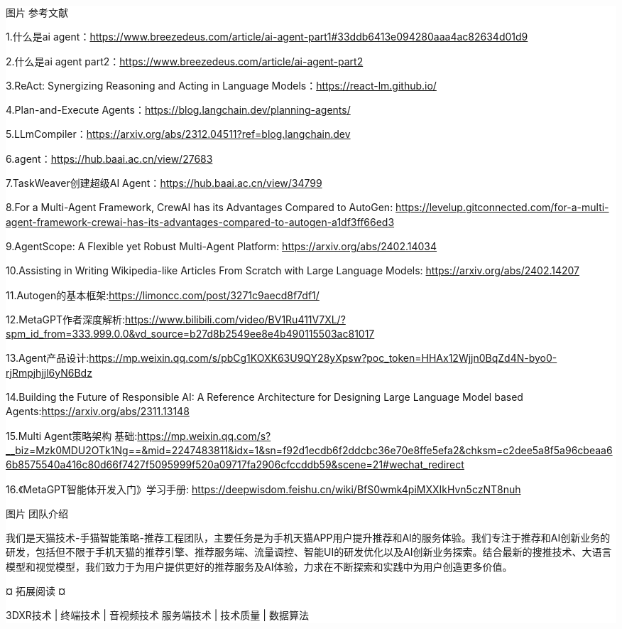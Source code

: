 
图片
参考文献


1.什么是ai agent：https://www.breezedeus.com/article/ai-agent-part1#33ddb6413e094280aaa4ac82634d01d9

2.什么是ai agent part2：https://www.breezedeus.com/article/ai-agent-part2

3.ReAct: Synergizing Reasoning and Acting in Language Models：https://react-lm.github.io/

4.Plan-and-Execute Agents：https://blog.langchain.dev/planning-agents/

5.LLmCompiler：https://arxiv.org/abs/2312.04511?ref=blog.langchain.dev

6.agent：https://hub.baai.ac.cn/view/27683

7.TaskWeaver创建超级AI Agent：https://hub.baai.ac.cn/view/34799

8.For a Multi-Agent Framework, CrewAI has its Advantages Compared to AutoGen: https://levelup.gitconnected.com/for-a-multi-agent-framework-crewai-has-its-advantages-compared-to-autogen-a1df3ff66ed3

9.AgentScope: A Flexible yet Robust Multi-Agent Platform: https://arxiv.org/abs/2402.14034

10.Assisting in Writing Wikipedia-like Articles From Scratch with Large Language Models: https://arxiv.org/abs/2402.14207

11.Autogen的基本框架:https://limoncc.com/post/3271c9aecd8f7df1/

12.MetaGPT作者深度解析:https://www.bilibili.com/video/BV1Ru411V7XL/?spm_id_from=333.999.0.0&vd_source=b27d8b2549ee8e4b490115503ac81017

13.Agent产品设计:https://mp.weixin.qq.com/s/pbCg1KOXK63U9QY28yXpsw?poc_token=HHAx12Wjjn0BqZd4N-byo0-rjRmpjhjjl6yN6Bdz

14.Building the Future of Responsible AI: A Reference Architecture for Designing Large Language Model based Agents:https://arxiv.org/abs/2311.13148

15.Multi Agent策略架构 基础:https://mp.weixin.qq.com/s?__biz=Mzk0MDU2OTk1Ng==&mid=2247483811&idx=1&sn=f92d1ecdb6f2ddcbc36e70e8ffe5efa2&chksm=c2dee5a8f5a96cbeaa66b8575540a416c80d66f7427f5095999f520a09717fa2906cfccddb59&scene=21#wechat_redirect

16.《MetaGPT智能体开发入门》学习手册: https://deepwisdom.feishu.cn/wiki/BfS0wmk4piMXXIkHvn5czNT8nuh



图片
团队介绍

我们是天猫技术-手猫智能策略-推荐工程团队，主要任务是为手机天猫APP用户提升推荐和AI的服务体验。我们专注于推荐和AI创新业务的研发，包括但不限于手机天猫的推荐引擎、推荐服务端、流量调控、智能UI的研发优化以及AI创新业务探索。结合最新的搜推技术、大语言模型和视觉模型，我们致力于为用户提供更好的推荐服务及AI体验，力求在不断探索和实践中为用户创造更多价值。


¤ 拓展阅读 ¤

3DXR技术 | 终端技术 | 音视频技术
服务端技术 | 技术质量 | 数据算法

